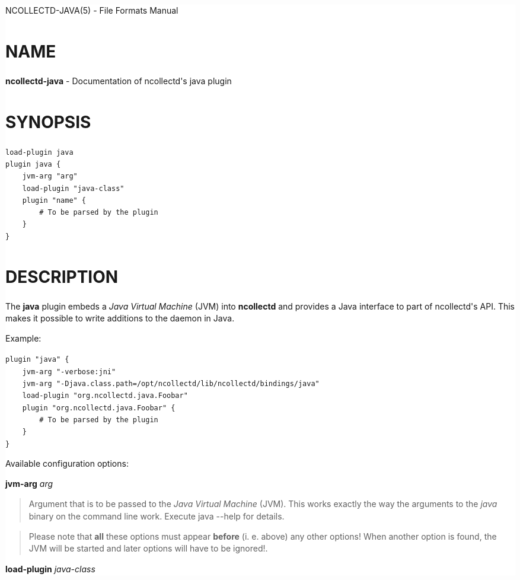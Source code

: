 NCOLLECTD-JAVA(5) - File Formats Manual

# NAME

**ncollectd-java** - Documentation of ncollectd's java plugin

# SYNOPSIS

	load-plugin java
	plugin java {
	    jvm-arg "arg"
	    load-plugin "java-class"
	    plugin "name" {
	        # To be parsed by the plugin
	    }
	}

# DESCRIPTION

The **java** plugin embeds a *Java Virtual Machine* (JVM) into
**ncollectd** and provides a Java interface to part of ncollectd's API.
This makes it possible to write additions to the daemon in Java.

Example:

	plugin "java" {
	    jvm-arg "-verbose:jni"
	    jvm-arg "-Djava.class.path=/opt/ncollectd/lib/ncollectd/bindings/java"
	    load-plugin "org.ncollectd.java.Foobar"
	    plugin "org.ncollectd.java.Foobar" {
	        # To be parsed by the plugin
	    }
	}

Available configuration options:

**jvm-arg** *arg*

> Argument that is to be passed to the *Java Virtual Machine* (JVM).
> This works exactly the way the arguments to the *java* binary on the
> command line work.
> Execute java --help for details.

> Please note that **all** these options must appear **before** (i. e. above)
> any other options! When another option is found, the JVM will be started and
> later options will have to be ignored!.

**load-plugin** *java-class*

